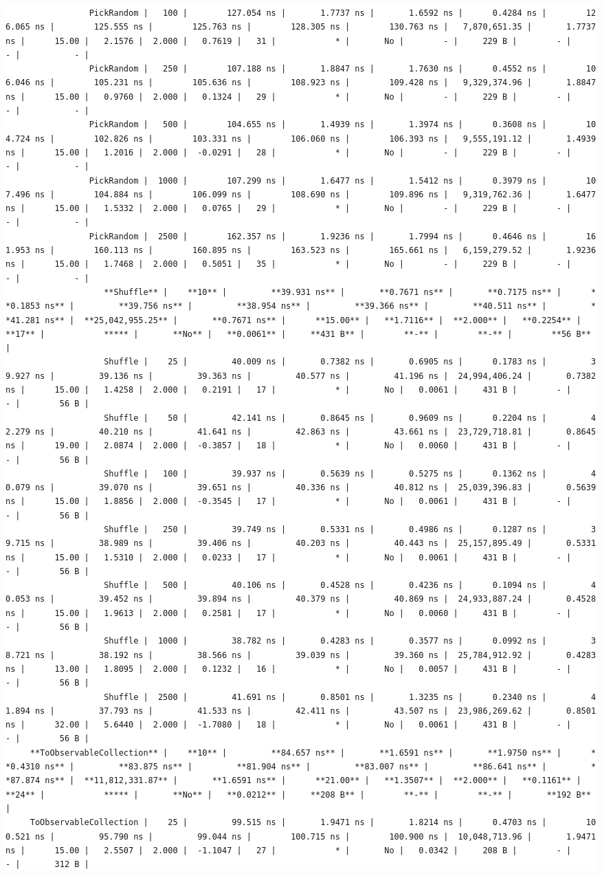                      PickRandom |   100 |        127.054 ns |       1.7737 ns |       1.6592 ns |      0.4284 ns |        126.065 ns |        125.555 ns |        125.763 ns |        128.305 ns |        130.763 ns |   7,870,651.35 |       1.7737 ns |      15.00 |   2.1576 |  2.000 |   0.7619 |   31 |            * |       No |        - |     229 B |        - |        - |           - |
                     PickRandom |   250 |        107.188 ns |       1.8847 ns |       1.7630 ns |      0.4552 ns |        106.046 ns |        105.231 ns |        105.636 ns |        108.923 ns |        109.428 ns |   9,329,374.96 |       1.8847 ns |      15.00 |   0.9760 |  2.000 |   0.1324 |   29 |            * |       No |        - |     229 B |        - |        - |           - |
                     PickRandom |   500 |        104.655 ns |       1.4939 ns |       1.3974 ns |      0.3608 ns |        104.724 ns |        102.826 ns |        103.331 ns |        106.060 ns |        106.393 ns |   9,555,191.12 |       1.4939 ns |      15.00 |   1.2016 |  2.000 |  -0.0291 |   28 |            * |       No |        - |     229 B |        - |        - |           - |
                     PickRandom |  1000 |        107.299 ns |       1.6477 ns |       1.5412 ns |      0.3979 ns |        107.496 ns |        104.884 ns |        106.099 ns |        108.690 ns |        109.896 ns |   9,319,762.36 |       1.6477 ns |      15.00 |   1.5332 |  2.000 |   0.0765 |   29 |            * |       No |        - |     229 B |        - |        - |           - |
                     PickRandom |  2500 |        162.357 ns |       1.9236 ns |       1.7994 ns |      0.4646 ns |        161.953 ns |        160.113 ns |        160.895 ns |        163.523 ns |        165.661 ns |   6,159,279.52 |       1.9236 ns |      15.00 |   1.7468 |  2.000 |   0.5051 |   35 |            * |       No |        - |     229 B |        - |        - |           - |
                        **Shuffle** |    **10** |         **39.931 ns** |       **0.7671 ns** |       **0.7175 ns** |      **0.1853 ns** |         **39.756 ns** |         **38.954 ns** |         **39.366 ns** |         **40.511 ns** |         **41.281 ns** |  **25,042,955.25** |       **0.7671 ns** |      **15.00** |   **1.7116** |  **2.000** |   **0.2254** |   **17** |            ***** |       **No** |   **0.0061** |     **431 B** |        **-** |        **-** |        **56 B** |
                        Shuffle |    25 |         40.009 ns |       0.7382 ns |       0.6905 ns |      0.1783 ns |         39.927 ns |         39.136 ns |         39.363 ns |         40.577 ns |         41.196 ns |  24,994,406.24 |       0.7382 ns |      15.00 |   1.4258 |  2.000 |   0.2191 |   17 |            * |       No |   0.0061 |     431 B |        - |        - |        56 B |
                        Shuffle |    50 |         42.141 ns |       0.8645 ns |       0.9609 ns |      0.2204 ns |         42.279 ns |         40.210 ns |         41.641 ns |         42.863 ns |         43.661 ns |  23,729,718.81 |       0.8645 ns |      19.00 |   2.0874 |  2.000 |  -0.3857 |   18 |            * |       No |   0.0060 |     431 B |        - |        - |        56 B |
                        Shuffle |   100 |         39.937 ns |       0.5639 ns |       0.5275 ns |      0.1362 ns |         40.079 ns |         39.070 ns |         39.651 ns |         40.336 ns |         40.812 ns |  25,039,396.83 |       0.5639 ns |      15.00 |   1.8856 |  2.000 |  -0.3545 |   17 |            * |       No |   0.0061 |     431 B |        - |        - |        56 B |
                        Shuffle |   250 |         39.749 ns |       0.5331 ns |       0.4986 ns |      0.1287 ns |         39.715 ns |         38.989 ns |         39.406 ns |         40.203 ns |         40.443 ns |  25,157,895.49 |       0.5331 ns |      15.00 |   1.5310 |  2.000 |   0.0233 |   17 |            * |       No |   0.0061 |     431 B |        - |        - |        56 B |
                        Shuffle |   500 |         40.106 ns |       0.4528 ns |       0.4236 ns |      0.1094 ns |         40.053 ns |         39.452 ns |         39.894 ns |         40.379 ns |         40.869 ns |  24,933,887.24 |       0.4528 ns |      15.00 |   1.9613 |  2.000 |   0.2581 |   17 |            * |       No |   0.0060 |     431 B |        - |        - |        56 B |
                        Shuffle |  1000 |         38.782 ns |       0.4283 ns |       0.3577 ns |      0.0992 ns |         38.721 ns |         38.192 ns |         38.566 ns |         39.039 ns |         39.360 ns |  25,784,912.92 |       0.4283 ns |      13.00 |   1.8095 |  2.000 |   0.1232 |   16 |            * |       No |   0.0057 |     431 B |        - |        - |        56 B |
                        Shuffle |  2500 |         41.691 ns |       0.8501 ns |       1.3235 ns |      0.2340 ns |         41.894 ns |         37.793 ns |         41.533 ns |         42.411 ns |         43.507 ns |  23,986,269.62 |       0.8501 ns |      32.00 |   5.6440 |  2.000 |  -1.7080 |   18 |            * |       No |   0.0061 |     431 B |        - |        - |        56 B |
         **ToObservableCollection** |    **10** |         **84.657 ns** |       **1.6591 ns** |       **1.9750 ns** |      **0.4310 ns** |         **83.875 ns** |         **81.904 ns** |         **83.007 ns** |         **86.641 ns** |         **87.874 ns** |  **11,812,331.87** |       **1.6591 ns** |      **21.00** |   **1.3507** |  **2.000** |   **0.1161** |   **24** |            ***** |       **No** |   **0.0212** |     **208 B** |        **-** |        **-** |       **192 B** |
         ToObservableCollection |    25 |         99.515 ns |       1.9471 ns |       1.8214 ns |      0.4703 ns |        100.521 ns |         95.790 ns |         99.044 ns |        100.715 ns |        100.900 ns |  10,048,713.96 |       1.9471 ns |      15.00 |   2.5507 |  2.000 |  -1.1047 |   27 |            * |       No |   0.0342 |     208 B |        - |        - |       312 B |